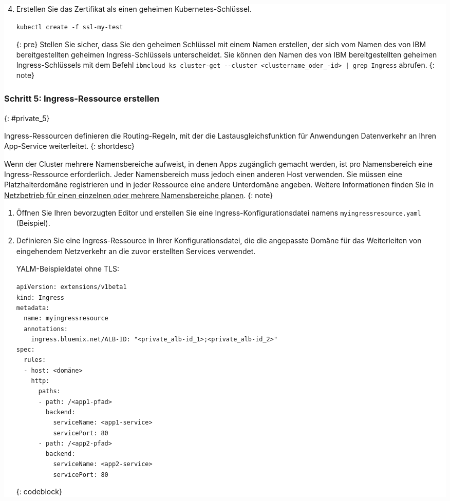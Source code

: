 4. Erstellen Sie das Zertifikat als einen geheimen Kubernetes-Schlüssel.
     ```
     kubectl create -f ssl-my-test
     ```
     {: pre}
     Stellen Sie sicher, dass Sie den geheimen Schlüssel mit einem Namen erstellen, der sich vom Namen des von IBM bereitgestellten geheimen Ingress-Schlüssels unterscheidet. Sie können den Namen des von IBM bereitgestellten geheimen Ingress-Schlüssels mit dem Befehl `ibmcloud ks cluster-get --cluster <clustername_oder_-id> | grep Ingress` abrufen.
     {: note}


### Schritt 5: Ingress-Ressource erstellen
{: #private_5}

Ingress-Ressourcen definieren die Routing-Regeln, mit der die Lastausgleichsfunktion für Anwendungen Datenverkehr an Ihren App-Service weiterleitet.
{: shortdesc}

Wenn der Cluster mehrere Namensbereiche aufweist, in denen Apps zugänglich gemacht werden, ist pro Namensbereich eine Ingress-Ressource erforderlich. Jeder Namensbereich muss jedoch einen anderen Host verwenden. Sie müssen eine Platzhalterdomäne registrieren und in jeder Ressource eine andere Unterdomäne angeben. Weitere Informationen finden Sie in [Netzbetrieb für einen einzelnen oder mehrere Namensbereiche planen](#multiple_namespaces).
{: note}

1. Öffnen Sie Ihren bevorzugten Editor und erstellen Sie eine Ingress-Konfigurationsdatei namens `myingressresource.yaml` (Beispiel).

2.  Definieren Sie eine Ingress-Ressource in Ihrer Konfigurationsdatei, die die angepasste Domäne für das Weiterleiten von eingehendem Netzverkehr an die zuvor erstellten Services verwendet.

    YALM-Beispieldatei ohne TLS:
    ```
    apiVersion: extensions/v1beta1
    kind: Ingress
    metadata:
      name: myingressresource
      annotations:
        ingress.bluemix.net/ALB-ID: "<private_alb-id_1>;<private_alb-id_2>"
    spec:
      rules:
      - host: <domäne>
        http:
          paths:
          - path: /<app1-pfad>
            backend:
              serviceName: <app1-service>
              servicePort: 80
          - path: /<app2-pfad>
            backend:
              serviceName: <app2-service>
              servicePort: 80
    ```
    {: codeblock}
